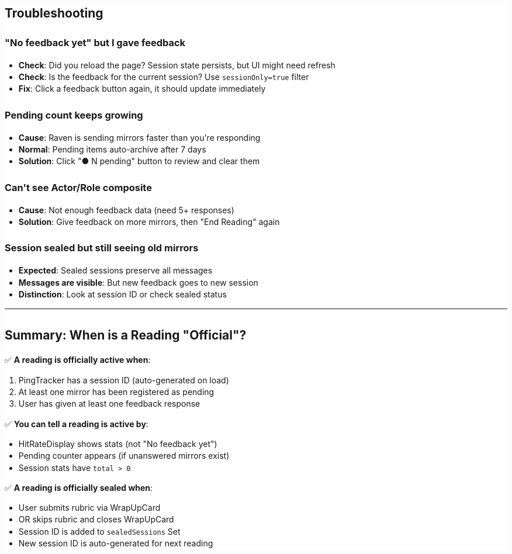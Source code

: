 ## Troubleshooting

### "No feedback yet" but I gave feedback

- **Check**: Did you reload the page? Session state persists, but UI might need refresh
- **Check**: Is the feedback for the current session? Use `sessionOnly=true` filter
- **Fix**: Click a feedback button again, it should update immediately

### Pending count keeps growing

- **Cause**: Raven is sending mirrors faster than you're responding
- **Normal**: Pending items auto-archive after 7 days
- **Solution**: Click "● N pending" button to review and clear them

### Can't see Actor/Role composite

- **Cause**: Not enough feedback data (need 5+ responses)
- **Solution**: Give feedback on more mirrors, then "End Reading" again

### Session sealed but still seeing old mirrors

- **Expected**: Sealed sessions preserve all messages
- **Messages are visible**: But new feedback goes to new session
- **Distinction**: Look at session ID or check sealed status

---

## Summary: When is a Reading "Official"?

✅ **A reading is officially active when**:
1. PingTracker has a session ID (auto-generated on load)
2. At least one mirror has been registered as pending
3. User has given at least one feedback response

✅ **You can tell a reading is active by**:
- HitRateDisplay shows stats (not "No feedback yet")
- Pending counter appears (if unanswered mirrors exist)
- Session stats have `total > 0`

✅ **A reading is officially sealed when**:
- User submits rubric via WrapUpCard
- OR skips rubric and closes WrapUpCard
- Session ID is added to `sealedSessions` Set
- New session ID is auto-generated for next reading


